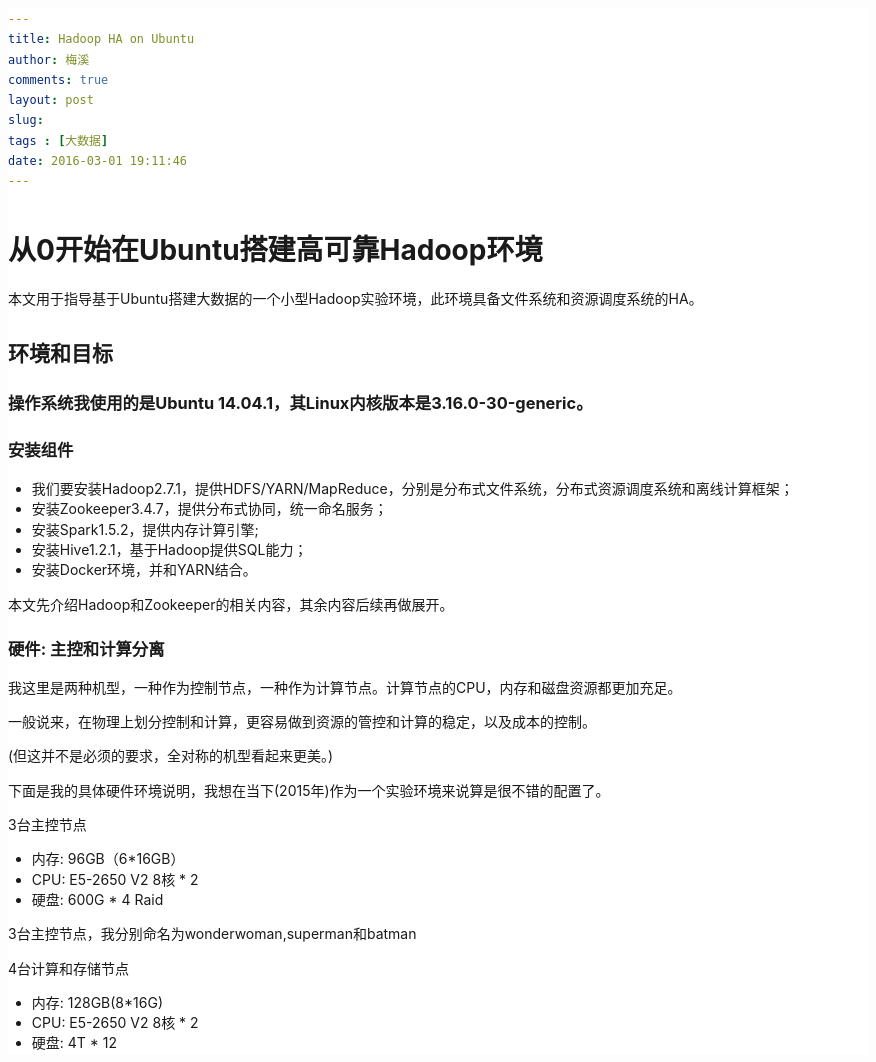 ```yaml
---
title: Hadoop HA on Ubuntu
author: 梅溪
comments: true
layout: post
slug: 
tags : [大数据]
date: 2016-03-01 19:11:46
---
```

# 从0开始在Ubuntu搭建高可靠Hadoop环境

本文用于指导基于Ubuntu搭建大数据的一个小型Hadoop实验环境，此环境具备文件系统和资源调度系统的HA。

## 环境和目标

### 操作系统我使用的是Ubuntu 14.04.1，其Linux内核版本是3.16.0-30-generic。


### 安装组件

- 我们要安装Hadoop2.7.1，提供HDFS/YARN/MapReduce，分别是分布式文件系统，分布式资源调度系统和离线计算框架；
- 安装Zookeeper3.4.7，提供分布式协同，统一命名服务；
- 安装Spark1.5.2，提供内存计算引擎;
- 安装Hive1.2.1，基于Hadoop提供SQL能力；
- 安装Docker环境，并和YARN结合。

本文先介绍Hadoop和Zookeeper的相关内容，其余内容后续再做展开。

### 硬件: 主控和计算分离

我这里是两种机型，一种作为控制节点，一种作为计算节点。计算节点的CPU，内存和磁盘资源都更加充足。

一般说来，在物理上划分控制和计算，更容易做到资源的管控和计算的稳定，以及成本的控制。

(但这并不是必须的要求，全对称的机型看起来更美。)

下面是我的具体硬件环境说明，我想在当下(2015年)作为一个实验环境来说算是很不错的配置了。

3台主控节点

- 内存: 96GB（6*16GB）
- CPU: E5-2650 V2 8核 * 2
- 硬盘: 600G * 4  Raid 

3台主控节点，我分别命名为wonderwoman,superman和batman 

4台计算和存储节点

- 内存: 128GB(8*16G)
- CPU: E5-2650 V2 8核 * 2
- 硬盘: 4T * 12
